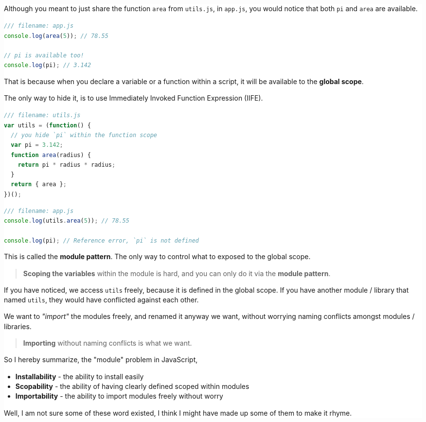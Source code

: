 Although you meant to just share the function `area` from `utils.js`, in `app.js`, you would notice that both `pi` and `area` are available.

```js
/// filename: app.js
console.log(area(5)); // 78.55

// pi is available too!
console.log(pi); // 3.142
```

That is because when you declare a variable or a function within a script, it will be available to the **global scope**.

The only way to hide it, is to use Immediately Invoked Function Expression (IIFE).

```js
/// filename: utils.js
var utils = (function() {
  // you hide `pi` within the function scope
  var pi = 3.142;
  function area(radius) {
    return pi * radius * radius;
  }
  return { area };
})();
```

```js
/// filename: app.js
console.log(utils.area(5)); // 78.55

console.log(pi); // Reference error, `pi` is not defined
```



This is called the **module pattern**. The only way to control what to exposed to the global scope.

> **Scoping the variables** within the module is hard, and you can only do it via the **module pattern**.

If you have noticed, we access `utils` freely, because it is defined in the global scope. If you have another module / library that named `utils`, they would have conflicted against each other.

We want to _"import"_ the modules freely, and renamed it anyway we want, without worrying naming conflicts amongst modules / libraries.

> **Importing** without naming conflicts is what we want.

So I hereby summarize, the "module" problem in JavaScript,

- **Installability** - the ability to install easily
- **Scopability** - the ability of having clearly defined scoped within modules
- **Importability** - the ability to import modules freely without worry

Well, I am not sure some of these word existed, I think I might have made up some of them to make it rhyme.
